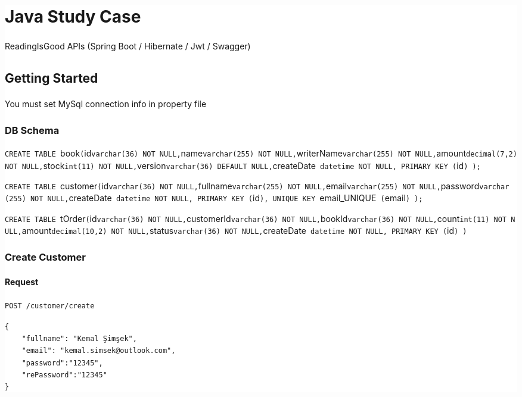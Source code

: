 # Java Study Case

ReadingIsGood APIs (Spring Boot / Hibernate / Jwt / Swagger)

## Getting Started

You must set MySql connection info in property file

### DB Schema

`CREATE TABLE `book` (
  `id` varchar(36) NOT NULL,
  `name` varchar(255) NOT NULL,
  `writerName` varchar(255) NOT NULL,
  `amount` decimal(7,2) NOT NULL,
  `stock` int(11) NOT NULL,
  `version` varchar(36) DEFAULT NULL,
  `createDate` datetime NOT NULL,
  PRIMARY KEY (`id`)
);`

`CREATE TABLE `customer` (
  `id` varchar(36) NOT NULL,
  `fullname` varchar(255) NOT NULL,
  `email` varchar(255) NOT NULL,
  `password` varchar(255) NOT NULL,
  `createDate` datetime NOT NULL,
  PRIMARY KEY (`id`),
  UNIQUE KEY `email_UNIQUE` (`email`)
);`

`CREATE TABLE `tOrder` (
   `id` varchar(36) NOT NULL,
   `customerId` varchar(36) NOT NULL,
   `bookId` varchar(36) NOT NULL,
   `count` int(11) NOT NULL,
   `amount` decimal(10,2) NOT NULL,
   `status` varchar(36) NOT NULL,
   `createDate` datetime NOT NULL,
   PRIMARY KEY (`id`)
 )`

### Create Customer

#### Request

`POST /customer/create`

    {
        "fullname": "Kemal Şimşek",
        "email": "kemal.simsek@outlook.com",
        "password":"12345",
        "rePassword":"12345"
    }
